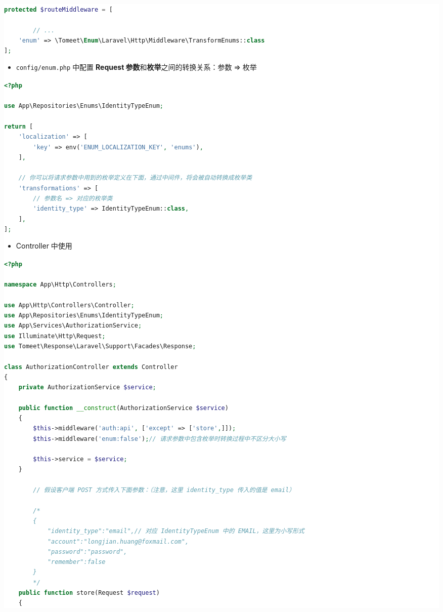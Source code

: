 ```php
protected $routeMiddleware = [

		// ...
    'enum' => \Tomeet\Enum\Laravel\Http\Middleware\TransformEnums::class
];
```

- `config/enum.php` 中配置 **Request 参数**和**枚举**之间的转换关系：参数 ⇒ 枚举

```php
<?php

use App\Repositories\Enums\IdentityTypeEnum;

return [
    'localization' => [
        'key' => env('ENUM_LOCALIZATION_KEY', 'enums'),
    ],

    // 你可以将请求参数中用到的枚举定义在下面，通过中间件，将会被自动转换成枚举类
    'transformations' => [
        // 参数名 => 对应的枚举类
        'identity_type' => IdentityTypeEnum::class,
    ],
];

```

- Controller 中使用

```php
<?php

namespace App\Http\Controllers;

use App\Http\Controllers\Controller;
use App\Repositories\Enums\IdentityTypeEnum;
use App\Services\AuthorizationService;
use Illuminate\Http\Request;
use Tomeet\Response\Laravel\Support\Facades\Response;

class AuthorizationController extends Controller
{
    private AuthorizationService $service;

    public function __construct(AuthorizationService $service)
    {
        $this->middleware('auth:api', ['except' => ['store',]]);
        $this->middleware('enum:false');// 请求参数中包含枚举时转换过程中不区分大小写

        $this->service = $service;
    }

		// 假设客户端 POST 方式传入下面参数：（注意，这里 identity_type 传入的值是 email）
		
		/*
		{
		    "identity_type":"email",// 对应 IdentityTypeEnum 中的 EMAIL，这里为小写形式
		    "account":"longjian.huang@foxmail.com",
		    "password":"password",
		    "remember":false
		}
		*/
    public function store(Request $request)
    {
```